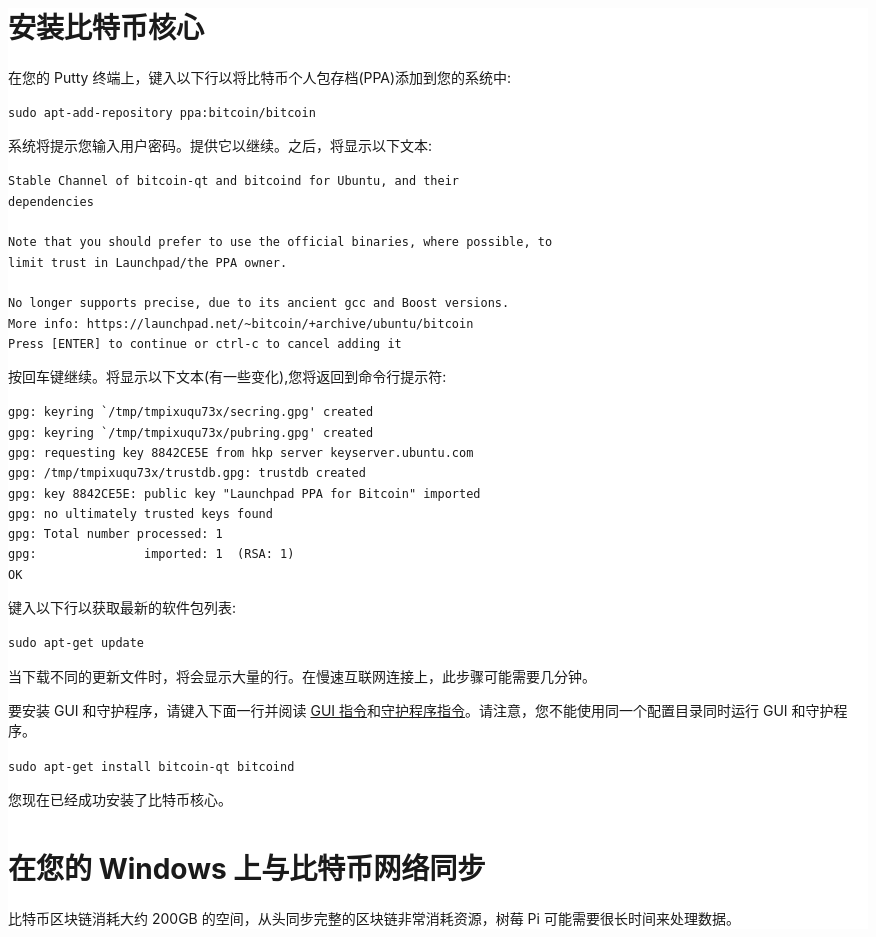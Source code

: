 # 安装比特币核心

在您的 Putty 终端上，键入以下行以将比特币个人包存档(PPA)添加到您的系统中:

```
sudo apt-add-repository ppa:bitcoin/bitcoin
```

系统将提示您输入用户密码。提供它以继续。之后，将显示以下文本:

```
Stable Channel of bitcoin-qt and bitcoind for Ubuntu, and their
dependencies

Note that you should prefer to use the official binaries, where possible, to
limit trust in Launchpad/the PPA owner.

No longer supports precise, due to its ancient gcc and Boost versions.
More info: https://launchpad.net/~bitcoin/+archive/ubuntu/bitcoin
Press [ENTER] to continue or ctrl-c to cancel adding it
```

按回车键继续。将显示以下文本(有一些变化),您将返回到命令行提示符:

```
gpg: keyring `/tmp/tmpixuqu73x/secring.gpg' created
gpg: keyring `/tmp/tmpixuqu73x/pubring.gpg' created
gpg: requesting key 8842CE5E from hkp server keyserver.ubuntu.com
gpg: /tmp/tmpixuqu73x/trustdb.gpg: trustdb created
gpg: key 8842CE5E: public key "Launchpad PPA for Bitcoin" imported
gpg: no ultimately trusted keys found
gpg: Total number processed: 1
gpg:               imported: 1  (RSA: 1)
OK
```

键入以下行以获取最新的软件包列表:

```
sudo apt-get update
```

当下载不同的更新文件时，将会显示大量的行。在慢速互联网连接上，此步骤可能需要几分钟。

要安装 GUI 和守护程序，请键入下面一行并阅读 [GUI 指令](https://bitcoin.org/en/full-node#ubuntu-gui)和[守护程序指令](https://bitcoin.org/en/full-node#ubuntu-daemon)。请注意，您不能使用同一个配置目录同时运行 GUI 和守护程序。

```
sudo apt-get install bitcoin-qt bitcoind
```

您现在已经成功安装了比特币核心。

# 在您的 Windows 上与比特币网络同步

比特币区块链消耗大约 200GB 的空间，从头同步完整的区块链非常消耗资源，树莓 Pi 可能需要很长时间来处理数据。
